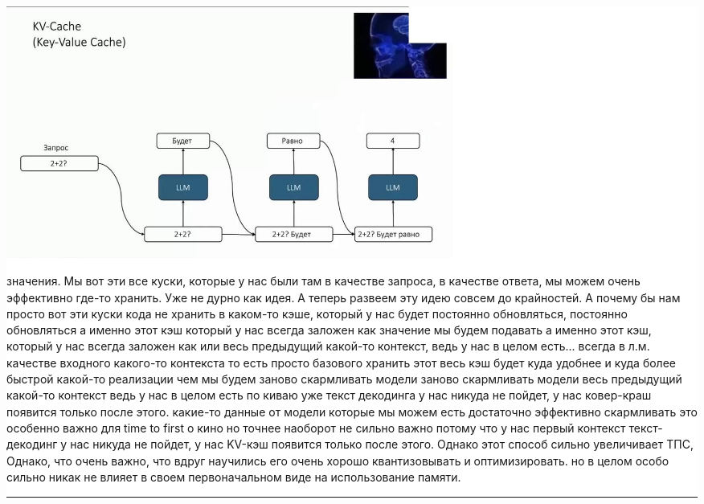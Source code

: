 <img src="_output_slides/processed_frame_091350.jpg" width="556" height="313" alt="Frame 91350"/>

значения. Мы вот эти все куски, которые у нас были там в качестве запроса, в качестве ответа, мы можем очень эффективно где-то хранить. Уже не дурно как идея. А теперь развеем эту идею совсем до крайностей. А почему бы нам просто вот эти куски кода не хранить в каком-то кэше, который у нас будет постоянно обновляться, постоянно обновляться а именно этот кэш который у нас всегда заложен как значение мы будем подавать а именно этот кэш, который у нас всегда заложен как или весь предыдущий какой-то контекст, ведь у нас в целом есть... всегда в л.м. качестве входного какого-то контекста то есть просто базового хранить этот весь кэш будет куда удобнее и куда более быстрой какой-то реализации чем мы будем заново скармливать модели заново скармливать модели весь предыдущий какой-то контекст ведь у нас в целом есть по киваю уже текст декодинга у нас никуда не пойдет, у нас ковер-краш появится только после этого. какие-то данные от модели которые мы можем есть достаточно эффективно скармливать это особенно важно для time to first о кино но точнее наоборот не сильно важно потому что у нас первый контекст текст-декодинг у нас никуда не пойдет, у нас KV-кэш появится только после этого. Однако этот способ сильно увеличивает ТПС, Однако, что очень важно, что вдруг научились его очень хорошо квантизовывать и оптимизировать. но в целом особо сильно никак не влияет в своем первоначальном виде на использование памяти.

---
